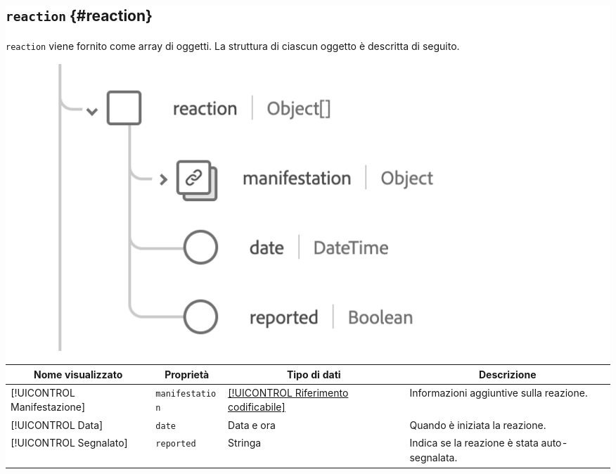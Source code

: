 ## `reaction` {#reaction}

`reaction` viene fornito come array di oggetti. La struttura di ciascun oggetto è descritta di seguito.

![struttura di reazione](../../images/field-groups/healthcare-immunization/reaction.png)

| Nome visualizzato | Proprietà | Tipo di dati | Descrizione |
| --- | --- | --- | --- |
| [!UICONTROL Manifestazione] | `manifestation` | [[!UICONTROL Riferimento codificabile]](../../data-types/healthcare/codeable-concept.md) | Informazioni aggiuntive sulla reazione. |
| [!UICONTROL Data] | `date` | Data e ora | Quando è iniziata la reazione. |
| [!UICONTROL Segnalato] | `reported` | Stringa | Indica se la reazione è stata auto-segnalata. |

